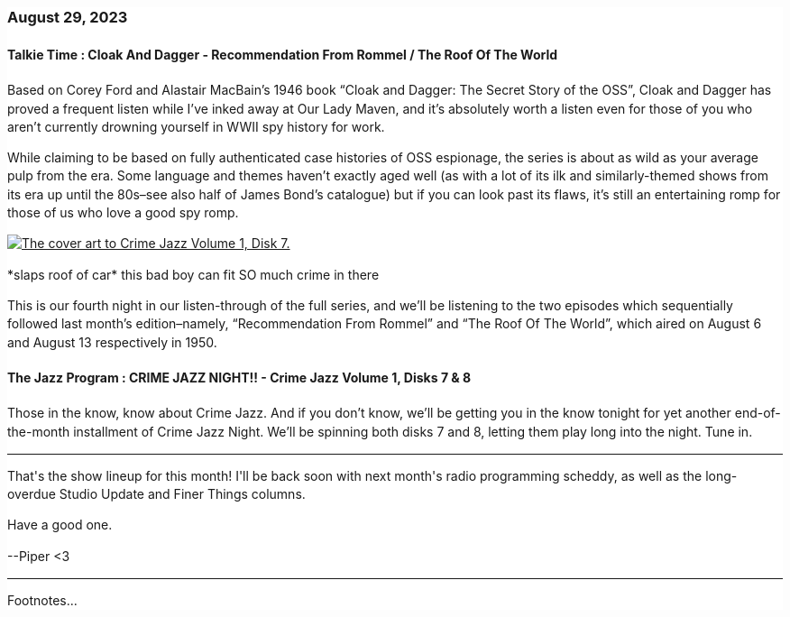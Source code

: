 ### August 29, 2023 

#### Talkie Time : Cloak And Dagger - Recommendation From Rommel / The Roof Of The World

Based on Corey Ford and Alastair MacBain’s 1946 book “Cloak and Dagger: The Secret Story of the OSS”, Cloak and Dagger has proved a frequent listen while I’ve inked away at Our Lady Maven, and it’s absolutely worth a listen even for those of you who aren’t currently drowning yourself in WWII spy history for work.

While claiming to be based on fully authenticated case histories of OSS espionage, the series is about as wild as your average pulp from the era. Some language and themes haven’t exactly aged well (as with a lot of its ilk and similarly-themed shows from its era up until the 80s–see also half of James Bond’s catalogue) but if you can look past its flaws, it’s still an entertaining romp for those of us who love a good spy romp.

<div class="floatright caption">
  <p><a href= "/blog/0015/005.jpg"><img src="/blog/0015/005.jpg" alt="The cover art to Crime Jazz Volume 1, Disk 7."></a></p>
  <p>*slaps roof of car* this bad boy can fit SO much crime in there</p>
</div>

This is our fourth night in our listen-through of the full series, and we’ll be listening to the two episodes which sequentially followed last month’s edition–namely, “Recommendation From Rommel” and “The Roof Of The World”, which aired on August 6 and August 13 respectively in 1950.

#### The Jazz Program : CRIME JAZZ NIGHT!! - Crime Jazz Volume 1, Disks 7 & 8 

Those in the know, know about Crime Jazz. And if you don’t know, we’ll be getting you in the know tonight for yet another end-of-the-month installment of Crime Jazz Night. We’ll be spinning both disks 7 and 8, letting them play long into the night. Tune in.

----

That's the show lineup for this month! I'll be back soon with next month's radio programming scheddy, as well as the long-overdue Studio Update and Finer Things columns.

Have a good one.

--Piper <3

--- 
Footnotes...

[^1]: We've tried exactly two pizza joints here thus far, and thus far the Quad Cities are [batting a thousand](https://en.wiktionary.org/wiki/bat_a_thousand). So yeah, we're off to a great start.

[^2]: Spoiler alert: we actually had a poll about this [over on Mastodon](https://defcon.social/@sarahallenreed/110933907988780827) and on the datafruits.fm discord as well. The two potential options were Baguette Night (featuring every album, in order, of the [Toho Jazz Sessions](https://en.touhouwiki.net/wiki/Toho_Jazz_Sessions) by the fantastic [Baguettes Ensemble](https://ameblo.jp/ichi-session/)) or Ultra Lounge Night (featuring the infamous Capitol records series of [Ultra Lounge compilation records](https://en.wikipedia.org/wiki/Ultra-Lounge), in order of release), and the polls were split right down the middle by platform, with Mastodon voting for the funky fumos and the Discord server voting for capital-C cool times. Which one will we go with? Man, I dunno. I'll figure that out when we get to it.

[^3]: I don't make archive recordings of my live broadcasts (unless I have to) for two reasons. One, I have pretty bad gender dysphoria about hearing my own voice --which is weird, considering exactly how much of my career has involved me using that voice for self-expression and for other people's entertainment or amusement. If you've ever wondered why so few of my musical endeavours include my vocals as a central feature, that's a large part of why. Two, I tend to view radio as a temporal art form (much like IRL live performance) and very much enjoy that aspect of it. So yeah, no recordings, no rewinds, and no redos. We [do it live](https://www.youtube.com/watch?v=O_HyZ5aW76c), son.

[^4]: MST3K is one of my favorite "have something on in the background to wind down and pass out to" shows. I've probably seen nearly every single episode of seasons one through seven at some point. 

[^5]: It keeps the weird horoscope gays from badgering me about my star signs. You might think that's a weird reason to go out of one's way to obfuscate an important day in one's life in both public and private, but trust me--nothing kills the mood like having to explain to a random she/they that no, I can't go ask my mom what time I was born because I don't really *have* a mom around to ask. And besides, I think randomly getting to say that "today's my birthday" on days it clearly isn't is funny as hell.